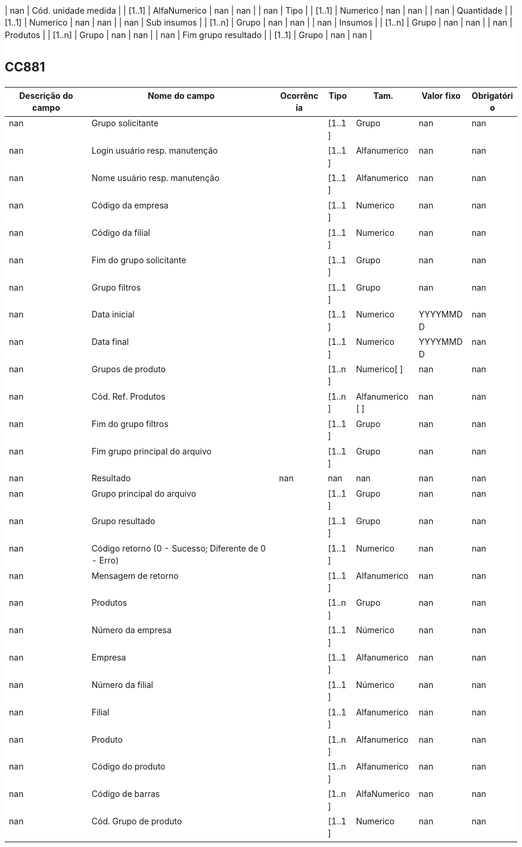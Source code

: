 | nan | Cód. unidade medida |                 <Unidade> | [1..1] | AlfaNumerico | nan | nan |
| nan | Tipo |                 <Tipo> | [1..1] | Numerico | nan | nan |
| nan | Quantidade |                 <Quantidade> | [1..1] | Numerico | nan | nan |
| nan | Sub insumos |             </SubInsumos> | [1..n] | Grupo | nan | nan |
| nan | Insumos |         </Insumos> | [1..n] | Grupo | nan | nan |
| nan | Produtos |     </Produtos> | [1..n] | Grupo | nan | nan |
| nan | Fim grupo resultado |   </Resultado> | [1..1] | Grupo | nan | nan |

## CC881

| Descrição do campo | Nome do campo | Ocorrência | Tipo | Tam. | Valor fixo | Obrigatório |
|---------------------|----------------|------------|------|------|-------------|--------------|
| nan | Grupo solicitante |   <Solicitante> | [1..1] | Grupo | nan | nan |
| nan | Login usuário resp. manutenção |     <LoginUsr> | [1..1] | Alfanumerico | nan | nan |
| nan | Nome usuário resp. manutenção |     <NomeUsr> | [1..1] | Alfanumerico | nan | nan |
| nan | Código da empresa |     <CodEmpresa> | [1..1] | Numerico | nan | nan |
| nan | Código da filial |     <CodFilial> | [1..1] | Numerico | nan | nan |
| nan | Fim do grupo solicitante |   </Solicitante> | [1..1] | Grupo | nan | nan |
| nan | Grupo filtros |   <Filtros> | [1..1] | Grupo | nan | nan |
| nan | Data inicial |       <DataIni> | [1..1] | Numerico | YYYYMMDD | nan |
| nan | Data final |       <DataFim> | [1..1] | Numerico | YYYYMMDD | nan |
| nan | Grupos de produto |       <CodGrupos> | [1..n] | Numerico[ ] | nan | nan |
| nan | Cód. Ref. Produtos |       <CodRefProdutos> | [1..n] | Alfanumerico[ ] | nan | nan |
| nan | Fim do grupo filtros |   </Filtros> | [1..1] | Grupo | nan | nan |
| nan | Fim grupo principal do arquivo | </CFYCC881> | [1..1] | Grupo | nan | nan |
| nan | Resultado | nan | nan | nan | nan | nan |
| nan | Grupo principal do arquivo | <CFYCC881Result> | [1..1] | Grupo | nan | nan |
| nan | Grupo resultado |   <Resultado> | [1..1] | Grupo | nan | nan |
| nan | Código retorno (0 - Sucesso; Diferente de 0 - Erro) |     <CodRet> | [1..1] | Numerico | nan | nan |
| nan | Mensagem de retorno |     <MensagemRet> | [1..1] | Alfanumerico | nan | nan |
| nan | Produtos |     <Produtos> | [1..n] | Grupo | nan | nan |
| nan | Número da empresa |         <NrEmpresa> | [1..1] | Númerico | nan | nan |
| nan | Empresa |         <Empresa> | [1..1] | Alfanumerico | nan | nan |
| nan | Número da filial |         <NrFilial> | [1..1] | Númerico | nan | nan |
| nan | Filial |         <Filial> | [1..1] | Alfanumerico | nan | nan |
| nan | Produto |         <Produto> | [1..n] | Alfanumerico | nan | nan |
| nan | Código do produto |         <CodRefProduto> | [1..n] | Alfanumerico | nan | nan |
| nan | Código de barras |         <CodBarras> | [1..n] | AlfaNumerico | nan | nan |
| nan | Cód. Grupo de produto |         <CodGrupo> | [1..1] | Numerico | nan | nan |